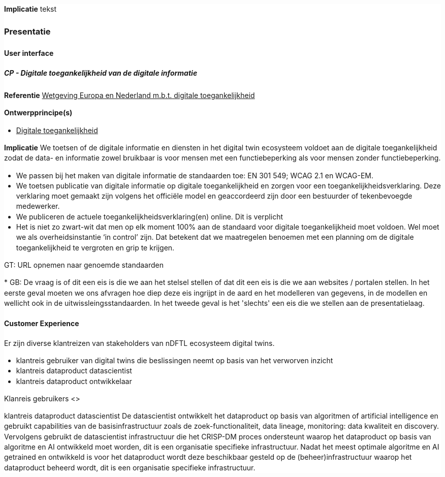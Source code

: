 **Implicatie**
tekst


### Presentatie

#### User interface

##### CP - Digitale toegankelijkheid van de digitale informatie

**Referentie**
[Wetgeving Europa en Nederland m.b.t. digitale toegankelijkheid](https://www.digitoegankelijk.nl/wetgeving/beleid-nederland-en-europa)

**Ontwerpprincipe(s)**
 * [Digitale toegankelijkheid](https://geonovum.github.io/DTFL/Referentie%20Architectuur/#naamontwerpprincipe1)    

**Implicatie**
We toetsen of de digitale informatie en diensten in het digital twin ecosysteem voldoet aan de digitale toegankelijkheid zodat de data- en informatie zowel bruikbaar is voor mensen met een functiebeperking als voor mensen zonder functiebeperking. 
* We passen bij het maken van digitale informatie de standaarden toe: EN 301 549; WCAG 2.1 en WCAG-EM.
* We toetsen publicatie van digitale informatie op digitale toegankelijkheid en zorgen voor een toegankelijkheidsverklaring. Deze verklaring moet gemaakt zijn volgens het officiële model en geaccordeerd zijn door een bestuurder of tekenbevoegde medewerker.
* We publiceren de actuele toegankelijkheidsverklaring(en) online. Dit is verplicht 
* Het is niet zo zwart-wit dat men op elk moment 100% aan de standaard voor digitale toegankelijkheid moet voldoen. Wel moet we als overheidsinstantie ‘in control’ zijn. Dat betekent dat we maatregelen benoemen met een planning om de digitale toegankelijkheid te vergroten en grip te krijgen.

<aside class='note'>
    <p> GT: URL opnemen naar genoemde standaarden </p>
</aside>
  
<aside class='note'>
    <p> * GB: De vraag is of dit een eis is die we aan het stelsel stellen of dat dit een eis is die we aan websites / portalen stellen. In het eerste geval moeten we ons afvragen hoe diep deze eis ingrijpt in de aard en het modelleren van gegevens, in de modellen en wellicht ook in de uitwissleingsstandaarden. In het tweede geval is het 'slechts' een eis die we stellen aan de presentatielaag. </p>
</aside> 

#### Customer Experience
Er zijn diverse klantreizen van stakeholders van nDFTL ecosysteem digital twins.
* klantreis gebruiker van digital twins die beslissingen neemt op basis van het verworven inzicht
* klantreis dataproduct datascientist
* klantreis dataproduct ontwikkelaar

Klanreis gebruikers <<tekst toevoegen>>

klantreis dataproduct datascientist
De datascientist ontwikkelt het dataproduct op basis van algoritmen of artificial intelligence en gebruikt capabilities van de basisinfrastructuur zoals de zoek-functionaliteit, data lineage, monitoring: data kwaliteit en discovery.
Vervolgens gebruikt de datascientist infrastructuur die het CRISP-DM proces ondersteunt waarop het dataproduct op basis van algoritme en AI ontwikkeld moet worden, dit is een organisatie specifieke infrastructuur.
Nadat het meest optimale algoritme en AI getrained en ontwikkeld is voor het dataproduct wordt deze beschikbaar gesteld op de (beheer)infrastructuur waarop het dataproduct beheerd wordt, dit is een organisatie specifieke infrastructuur.
